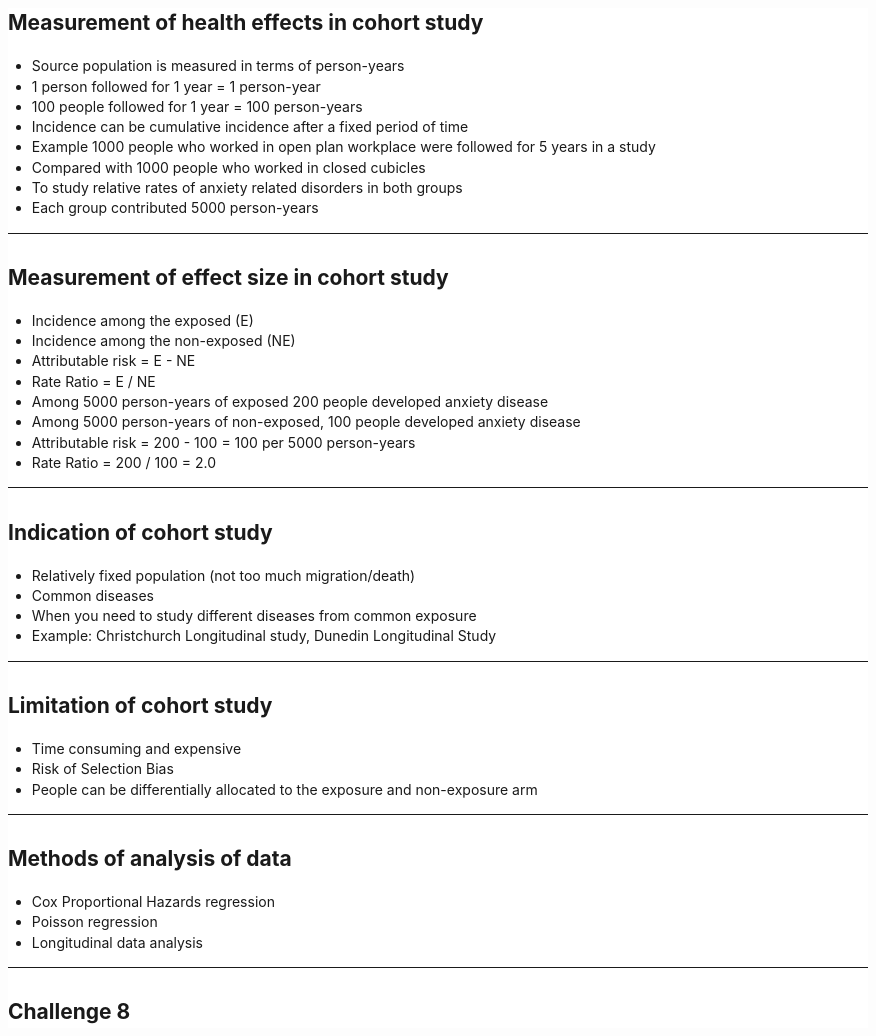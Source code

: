 
## Measurement of health effects in cohort study
- Source population is measured in terms of person-years
- 1 person followed for 1 year = 1 person-year
- 100 people followed for 1 year = 100 person-years
- Incidence can be cumulative incidence after a fixed period of time
- Example 1000 people who worked in open plan workplace were followed for 5 years in a study
- Compared with 1000 people who worked in closed cubicles
- To study relative rates of anxiety related disorders in both groups
- Each group contributed 5000 person-years

---

## Measurement of effect size in cohort study
- Incidence among the exposed (E)
- Incidence among the non-exposed (NE)
- Attributable risk = E - NE 
- Rate Ratio = E / NE
- Among 5000 person-years of exposed 200 people developed anxiety disease
- Among 5000 person-years of non-exposed, 100 people developed anxiety disease
- Attributable risk = 200 - 100 = 100 per 5000 person-years
- Rate Ratio = 200 / 100 = 2.0

---

## Indication of cohort study
- Relatively fixed population (not too much migration/death)
- Common diseases
- When you need to study different diseases from common exposure
- Example: Christchurch Longitudinal study, Dunedin Longitudinal Study

---

## Limitation of cohort study
- Time consuming and expensive
- Risk of Selection Bias
- People can be differentially allocated to the exposure and non-exposure arm

---

## Methods of analysis of data
- Cox Proportional Hazards regression
- Poisson regression
- Longitudinal data analysis

---

## Challenge 8
